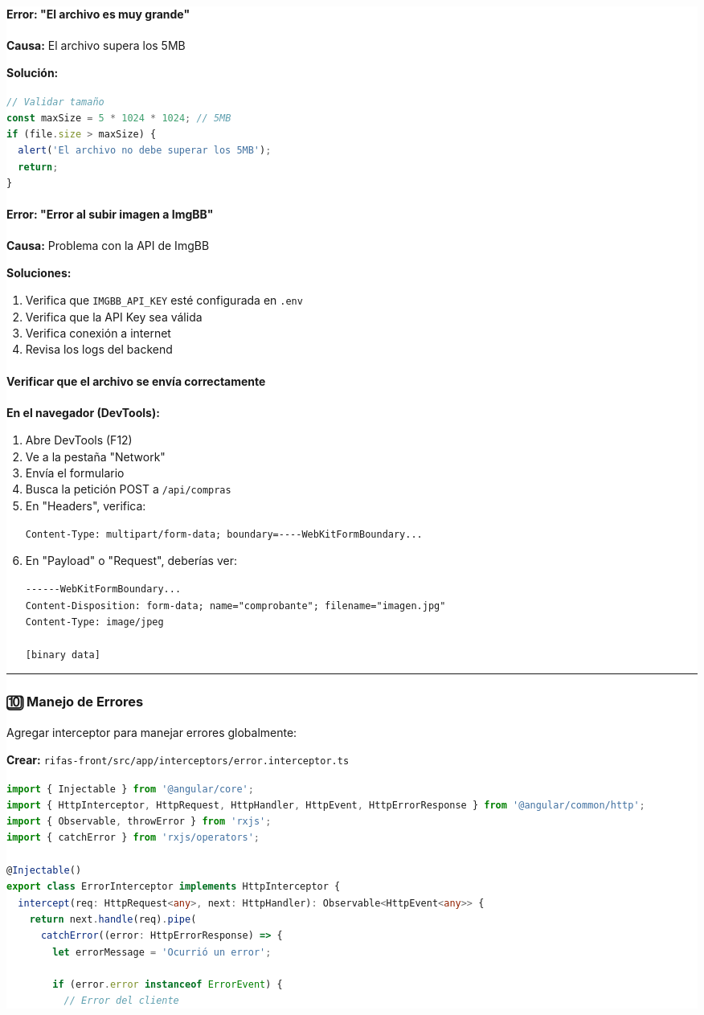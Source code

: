 #### Error: "El archivo es muy grande"

**Causa:** El archivo supera los 5MB

**Solución:**
```typescript
// Validar tamaño
const maxSize = 5 * 1024 * 1024; // 5MB
if (file.size > maxSize) {
  alert('El archivo no debe superar los 5MB');
  return;
}
```

#### Error: "Error al subir imagen a ImgBB"

**Causa:** Problema con la API de ImgBB

**Soluciones:**
1. Verifica que `IMGBB_API_KEY` esté configurada en `.env`
2. Verifica que la API Key sea válida
3. Verifica conexión a internet
4. Revisa los logs del backend

#### Verificar que el archivo se envía correctamente

**En el navegador (DevTools):**

1. Abre DevTools (F12)
2. Ve a la pestaña "Network"
3. Envía el formulario
4. Busca la petición POST a `/api/compras`
5. En "Headers", verifica:
   ```
   Content-Type: multipart/form-data; boundary=----WebKitFormBoundary...
   ```
6. En "Payload" o "Request", deberías ver:
   ```
   ------WebKitFormBoundary...
   Content-Disposition: form-data; name="comprobante"; filename="imagen.jpg"
   Content-Type: image/jpeg
   
   [binary data]
   ```

---

### 🔟 Manejo de Errores

Agregar interceptor para manejar errores globalmente:

**Crear:** `rifas-front/src/app/interceptors/error.interceptor.ts`

```typescript
import { Injectable } from '@angular/core';
import { HttpInterceptor, HttpRequest, HttpHandler, HttpEvent, HttpErrorResponse } from '@angular/common/http';
import { Observable, throwError } from 'rxjs';
import { catchError } from 'rxjs/operators';

@Injectable()
export class ErrorInterceptor implements HttpInterceptor {
  intercept(req: HttpRequest<any>, next: HttpHandler): Observable<HttpEvent<any>> {
    return next.handle(req).pipe(
      catchError((error: HttpErrorResponse) => {
        let errorMessage = 'Ocurrió un error';
        
        if (error.error instanceof ErrorEvent) {
          // Error del cliente
```